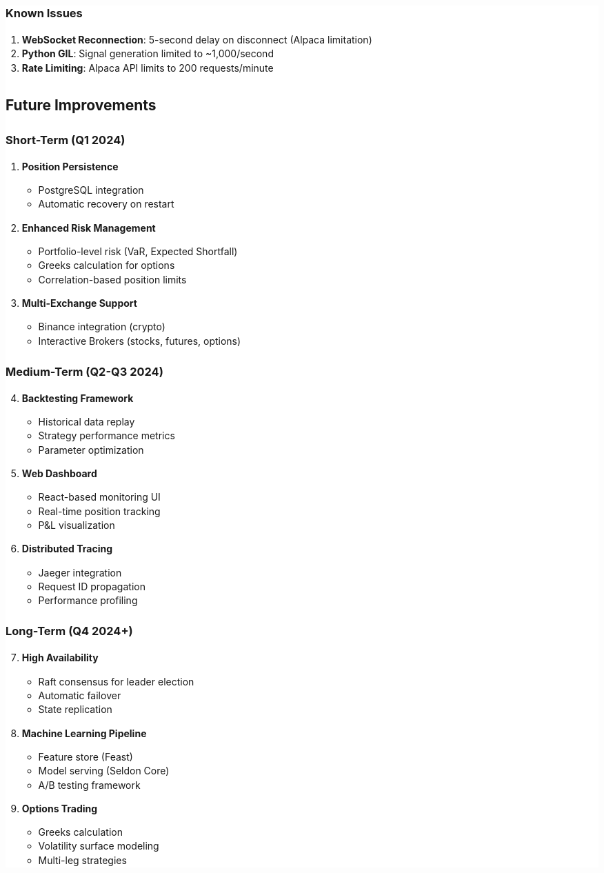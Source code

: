 ### Known Issues

1. **WebSocket Reconnection**: 5-second delay on disconnect (Alpaca limitation)
2. **Python GIL**: Signal generation limited to ~1,000/second
3. **Rate Limiting**: Alpaca API limits to 200 requests/minute

## Future Improvements

### Short-Term (Q1 2024)

1. **Position Persistence**
   - PostgreSQL integration
   - Automatic recovery on restart

2. **Enhanced Risk Management**
   - Portfolio-level risk (VaR, Expected Shortfall)
   - Greeks calculation for options
   - Correlation-based position limits

3. **Multi-Exchange Support**
   - Binance integration (crypto)
   - Interactive Brokers (stocks, futures, options)

### Medium-Term (Q2-Q3 2024)

4. **Backtesting Framework**
   - Historical data replay
   - Strategy performance metrics
   - Parameter optimization

5. **Web Dashboard**
   - React-based monitoring UI
   - Real-time position tracking
   - P&L visualization

6. **Distributed Tracing**
   - Jaeger integration
   - Request ID propagation
   - Performance profiling

### Long-Term (Q4 2024+)

7. **High Availability**
   - Raft consensus for leader election
   - Automatic failover
   - State replication

8. **Machine Learning Pipeline**
   - Feature store (Feast)
   - Model serving (Seldon Core)
   - A/B testing framework

9. **Options Trading**
   - Greeks calculation
   - Volatility surface modeling
   - Multi-leg strategies
